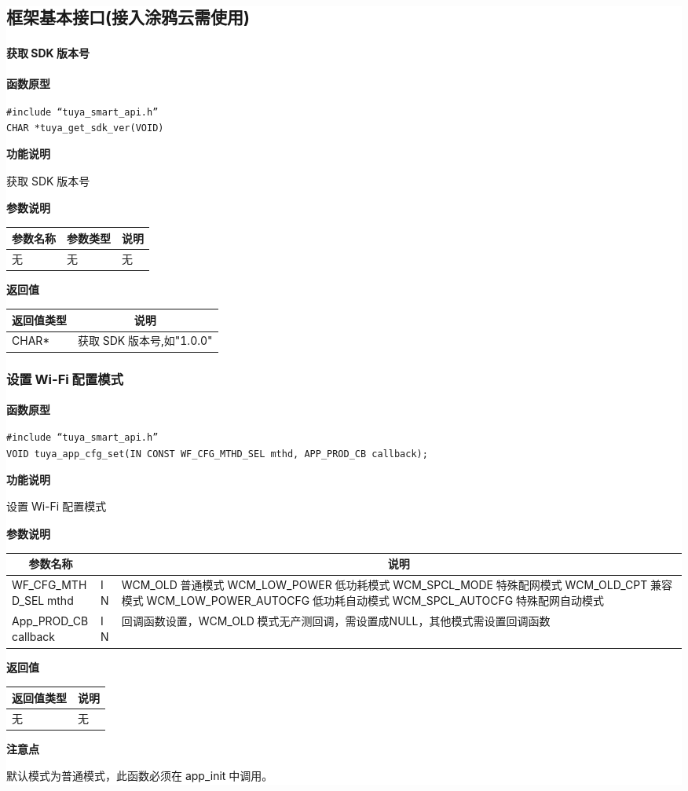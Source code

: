 ## 框架基本接口(接入涂鸦云需使用)

#### 获取 SDK 版本号

**函数原型**

```
#include “tuya_smart_api.h”
CHAR *tuya_get_sdk_ver(VOID)
```

**功能说明**

获取 SDK 版本号

**参数说明**

| 参数名称 | 参数类型 | 说明 |
| -------- | -------- | ---- |
| 无       | 无       | 无   |

**返回值**

| 返回值类型 | 说明                      |
| ---------- | ------------------------- |
| CHAR*      | 获取 SDK 版本号,如"1.0.0" |

### 设置 Wi-Fi 配置模式

**函数原型**

```
#include “tuya_smart_api.h”
VOID tuya_app_cfg_set(IN CONST WF_CFG_MTHD_SEL mthd, APP_PROD_CB callback);
```

**功能说明**

设置 Wi-Fi 配置模式

**参数说明**

| 参数名称                |      | 说明                                                         |
| ----------------------- | ---- | ------------------------------------------------------------ |
| WF_CFG_MTHD_SEL    mthd | IN   | WCM_OLD 普通模式 WCM_LOW_POWER 低功耗模式 WCM_SPCL_MODE 特殊配网模式 WCM_OLD_CPT 兼容模式 WCM_LOW_POWER_AUTOCFG 低功耗自动模式 WCM_SPCL_AUTOCFG 特殊配网自动模式 |
| App_PROD_CB callback    | IN   | 回调函数设置，WCM_OLD 模式无产测回调，需设置成NULL，其他模式需设置回调函数 |

**返回值**

| 返回值类型 | 说明 |
| ---------- | ---- |
| 无         | 无   |

**注意点**

默认模式为普通模式，此函数必须在 app_init 中调用。

